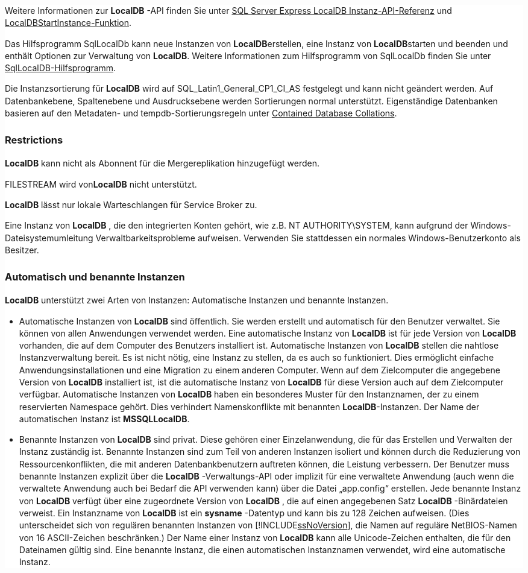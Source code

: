  Weitere Informationen zur **LocalDB** -API finden Sie unter [SQL Server Express LocalDB Instanz-API-Referenz](http://msdn.microsoft.com/library/hh234692\(SQL.110\).aspx) und [LocalDBStartInstance-Funktion](http://msdn.microsoft.com/library/hh217143\(SQL.110\).aspx).  
  
 Das Hilfsprogramm SqlLocalDb kann neue Instanzen von **LocalDB**erstellen, eine Instanz von **LocalDB**starten und beenden und enthält Optionen zur Verwaltung von **LocalDB**.  Weitere Informationen zum Hilfsprogramm von SqlLocalDb finden Sie unter [SqlLocalDB-Hilfsprogramm](../../tools/sqllocaldb-utility.md).  
  
 Die Instanzsortierung für **LocalDB** wird auf SQL_Latin1_General_CP1_CI_AS festgelegt und kann nicht geändert werden. Auf Datenbankebene, Spaltenebene und Ausdrucksebene werden Sortierungen normal unterstützt. Eigenständige Datenbanken basieren auf den Metadaten- und tempdb-Sortierungsregeln unter [Contained Database Collations](../../relational-databases/databases/contained-database-collations.md).  
  
### <a name="restrictions"></a>Restrictions  
 **LocalDB** kann nicht als Abonnent für die Mergereplikation hinzugefügt werden.  
  
 FILESTREAM wird von**LocalDB** nicht unterstützt.  
  
 **LocalDB** lässt nur lokale Warteschlangen für Service Broker zu.  
  
 Eine Instanz von **LocalDB** , die den integrierten Konten gehört, wie z.B. NT AUTHORITY\SYSTEM, kann aufgrund der Windows-Dateisystemumleitung Verwaltbarkeitsprobleme aufweisen. Verwenden Sie stattdessen ein normales Windows-Benutzerkonto als Besitzer.  
  
### <a name="automatic-and-named-instances"></a>Automatisch und benannte Instanzen  
 **LocalDB** unterstützt zwei Arten von Instanzen: Automatische Instanzen und benannte Instanzen.  
  
-   Automatische Instanzen von **LocalDB** sind öffentlich. Sie werden erstellt und automatisch für den Benutzer verwaltet. Sie können von allen Anwendungen verwendet werden. Eine automatische Instanz von **LocalDB** ist für jede Version von **LocalDB** vorhanden, die auf dem Computer des Benutzers installiert ist. Automatische Instanzen von **LocalDB** stellen die nahtlose Instanzverwaltung bereit. Es ist nicht nötig, eine Instanz zu stellen, da es auch so funktioniert. Dies ermöglicht einfache Anwendungsinstallationen und eine Migration zu einem anderen Computer. Wenn auf dem Zielcomputer die angegebene Version von **LocalDB** installiert ist, ist die automatische Instanz von **LocalDB** für diese Version auch auf dem Zielcomputer verfügbar. Automatische Instanzen von **LocalDB** haben ein besonderes Muster für den Instanznamen, der zu einem reservierten Namespace gehört. Dies verhindert Namenskonflikte mit benannten **LocalDB**-Instanzen. Der Name der automatischen Instanz ist **MSSQLLocalDB**.  
  
-   Benannte Instanzen von **LocalDB** sind privat. Diese gehören einer Einzelanwendung, die für das Erstellen und Verwalten der Instanz zuständig ist. Benannte Instanzen sind zum Teil von anderen Instanzen isoliert und können durch die Reduzierung von Ressourcenkonflikten, die mit anderen Datenbankbenutzern auftreten können, die Leistung verbessern. Der Benutzer muss benannte Instanzen explizit über die **LocalDB** -Verwaltungs-API oder implizit für eine verwaltete Anwendung (auch wenn die verwaltete Anwendung auch bei Bedarf die API verwenden kann) über die Datei „app.config“ erstellen. Jede benannte Instanz von **LocalDB** verfügt über eine zugeordnete Version von **LocalDB** , die auf einen angegebenen Satz **LocalDB** -Binärdateien verweist. Ein Instanzname von **LocalDB** ist ein **sysname** -Datentyp und kann bis zu 128 Zeichen aufweisen. (Dies unterscheidet sich von regulären benannten Instanzen von [!INCLUDE[ssNoVersion](../../includes/ssnoversion-md.md)], die Namen auf reguläre NetBIOS-Namen von 16 ASCII-Zeichen beschränken.) Der Name einer Instanz von **LocalDB** kann alle Unicode-Zeichen enthalten, die für den Dateinamen gültig sind.  Eine benannte Instanz, die einen automatischen Instanznamen verwendet, wird eine automatische Instanz.  
  